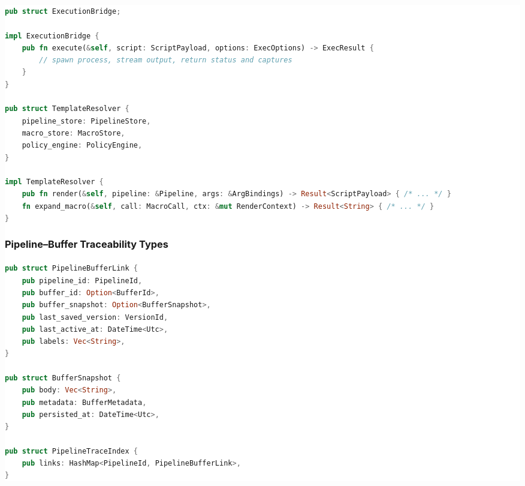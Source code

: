 ```rust
pub struct ExecutionBridge;

impl ExecutionBridge {
    pub fn execute(&self, script: ScriptPayload, options: ExecOptions) -> ExecResult {
        // spawn process, stream output, return status and captures
    }
}

pub struct TemplateResolver {
    pipeline_store: PipelineStore,
    macro_store: MacroStore,
    policy_engine: PolicyEngine,
}

impl TemplateResolver {
    pub fn render(&self, pipeline: &Pipeline, args: &ArgBindings) -> Result<ScriptPayload> { /* ... */ }
    fn expand_macro(&self, call: MacroCall, ctx: &mut RenderContext) -> Result<String> { /* ... */ }
}
```

### Pipeline–Buffer Traceability Types

```rust
pub struct PipelineBufferLink {
    pub pipeline_id: PipelineId,
    pub buffer_id: Option<BufferId>,
    pub buffer_snapshot: Option<BufferSnapshot>,
    pub last_saved_version: VersionId,
    pub last_active_at: DateTime<Utc>,
    pub labels: Vec<String>,
}

pub struct BufferSnapshot {
    pub body: Vec<String>,
    pub metadata: BufferMetadata,
    pub persisted_at: DateTime<Utc>,
}

pub struct PipelineTraceIndex {
    pub links: HashMap<PipelineId, PipelineBufferLink>,
}
```
